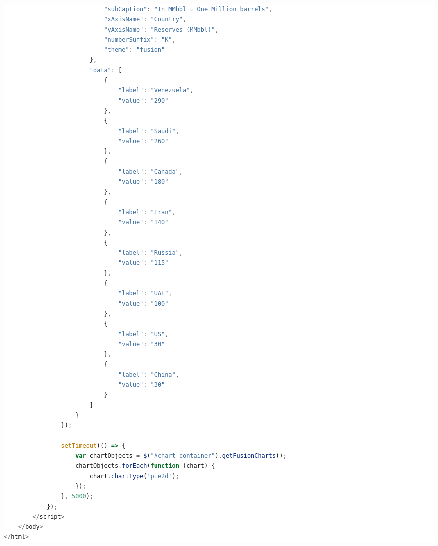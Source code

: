 ```javascript
                            "subCaption": "In MMbbl = One Million barrels",
                            "xAxisName": "Country",
                            "yAxisName": "Reserves (MMbbl)",
                            "numberSuffix": "K",
                            "theme": "fusion"
                        },
                        "data": [
                            {
                                "label": "Venezuela",
                                "value": "290"
                            },
                            {
                                "label": "Saudi",
                                "value": "260"
                            },
                            {
                                "label": "Canada",
                                "value": "180"
                            },
                            {
                                "label": "Iran",
                                "value": "140"
                            },
                            {
                                "label": "Russia",
                                "value": "115"
                            },
                            {
                                "label": "UAE",
                                "value": "100"
                            },
                            {
                                "label": "US",
                                "value": "30"
                            },
                            {
                                "label": "China",
                                "value": "30"
                            }
                        ]
                    }
                });

                setTimeout(() => {
                    var chartObjects = $("#chart-container").getFusionCharts();
                    chartObjects.forEach(function (chart) {
                        chart.chartType('pie2d');
                    });
                }, 5000);
            });
        </script>
    </body>
</html>
```
